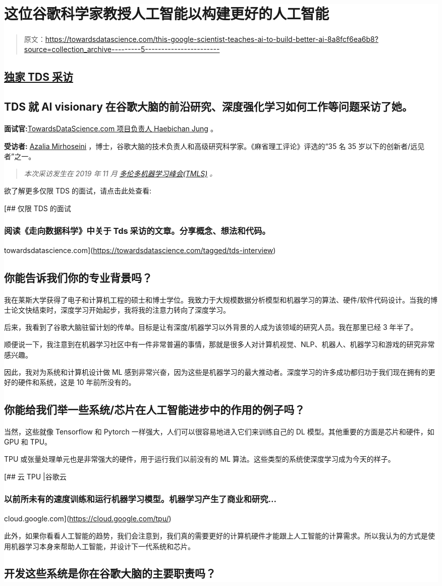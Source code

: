 # 这位谷歌科学家教授人工智能以构建更好的人工智能

> 原文：<https://towardsdatascience.com/this-google-scientist-teaches-ai-to-build-better-ai-8a8fcf6ea6b8?source=collection_archive---------5----------------------->

## [独家 TDS 采访](https://towardsdatascience.com/tagged/tds-interview)

## TDS 就 AI visionary 在谷歌大脑的前沿研究、深度强化学习如何工作等问题采访了她。

**面试官:**[TowardsDataScience.com 项目负责人 Haebichan Jung](https://medium.com/@haebichan) 。

**受访者:** [Azalia Mirhoseini](https://www.technologyreview.com/lists/innovators-under-35/2019/visionary/azalia-mirhoseini/) ，博士，谷歌大脑的技术负责人和高级研究科学家。《麻省理工评论》评选的“35 名 35 岁以下的创新者/远见者”之一。

> *本次采访发生在 2019 年 11 月* [*多伦多机器学习峰会(TMLS)*](https://www.google.com/search?q=toronto+machine+learning+summit+2019&oq=toronto+machine+learning+summit&aqs=chrome.0.0j69i57j0l5j69i61.3274j0j7&sourceid=chrome&ie=UTF-8) *。*

欲了解更多仅限 TDS 的面试，请点击此处查看:

[](https://towardsdatascience.com/tagged/tds-interview) [## 仅限 TDS 的面试

### 阅读《走向数据科学》中关于 Tds 采访的文章。分享概念、想法和代码。

towardsdatascience.com](https://towardsdatascience.com/tagged/tds-interview) 

## 你能告诉我们你的专业背景吗？

我在莱斯大学获得了电子和计算机工程的硕士和博士学位。我致力于大规模数据分析模型和机器学习的算法、硬件/软件代码设计。当我的博士论文快结束时，深度学习开始起步，我将我的注意力转向了深度学习。

后来，我看到了谷歌大脑驻留计划的传单。目标是让有深度/机器学习以外背景的人成为该领域的研究人员。我在那里已经 3 年半了。

顺便说一下，我注意到在机器学习社区中有一件非常普遍的事情，那就是很多人对计算机视觉、NLP、机器人、机器学习和游戏的研究非常感兴趣。

因此，我对为系统和计算机设计做 ML 感到非常兴奋，因为这些是机器学习的最大推动者。深度学习的许多成功都归功于我们现在拥有的更好的硬件和系统，这是 10 年前所没有的。

## 你能给我们举一些系统/芯片在人工智能进步中的作用的例子吗？

当然，这些就像 Tensorflow 和 Pytorch 一样强大，人们可以很容易地进入它们来训练自己的 DL 模型。其他重要的方面是芯片和硬件，如 GPU 和 TPU。

TPU 或张量处理单元也是非常强大的硬件，用于运行我们以前没有的 ML 算法。这些类型的系统使深度学习成为今天的样子。

[](https://cloud.google.com/tpu/) [## 云 TPU |谷歌云

### 以前所未有的速度训练和运行机器学习模型。机器学习产生了商业和研究…

cloud.google.com](https://cloud.google.com/tpu/) 

此外，如果你看看人工智能的趋势，我们会注意到，我们真的需要更好的计算机硬件才能跟上人工智能的计算需求。所以我认为的方式是使用机器学习本身来帮助人工智能，并设计下一代系统和芯片。

## 开发这些系统是你在谷歌大脑的主要职责吗？
